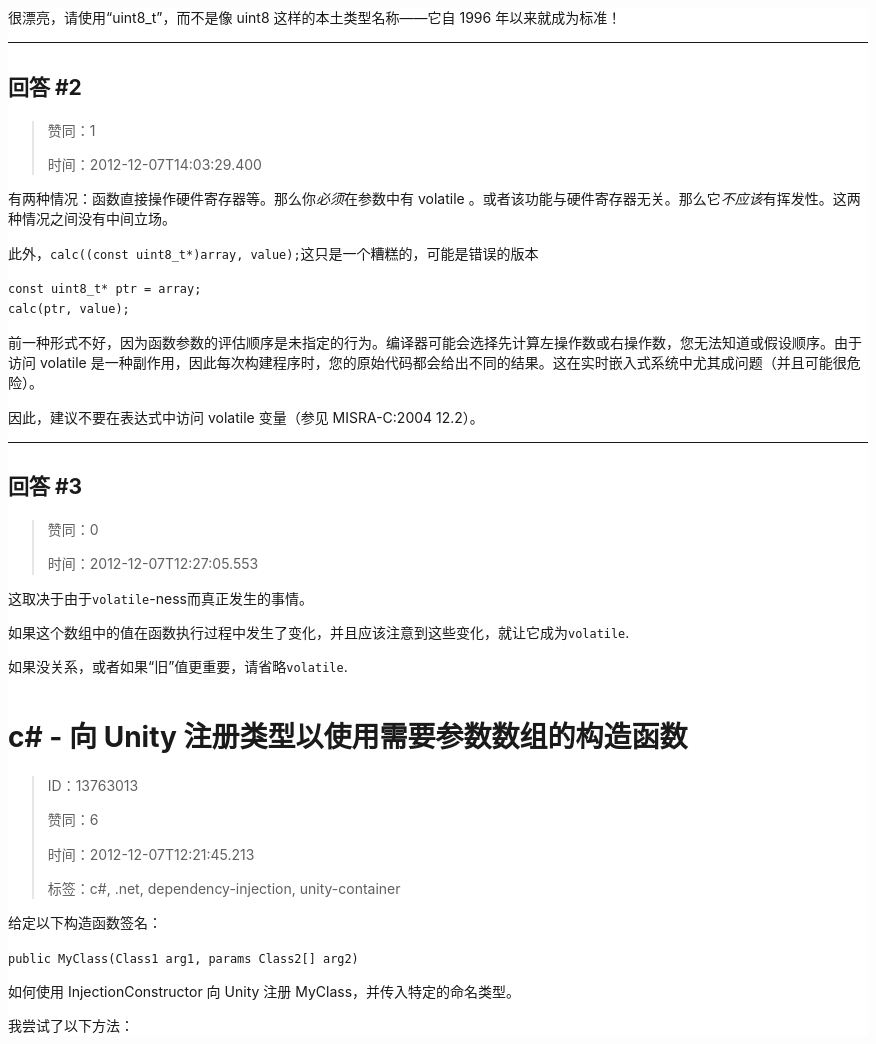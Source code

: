 很漂亮，请使用“uint8_t”，而不是像 uint8 这样的本土类型名称——它自 1996 年以来就成为标准！

* * *

## 回答 #2

> 赞同：1
> 
> 时间：2012-12-07T14:03:29.400

有两种情况：函数直接操作硬件寄存器等。那么你*必须*在参数中有 volatile 。或者该功能与硬件寄存器无关。那么它*不应该*有挥发性。这两种情况之间没有中间立场。

此外，`calc((const uint8_t*)array, value);`这只是一个糟糕的，可能是错误的版本

```
const uint8_t* ptr = array;
calc(ptr, value); 
```

前一种形式不好，因为函数参数的评估顺序是未指定的行为。编译器可能会选择先计算左操作数或右操作数，您无法知道或假设顺序。由于访问 volatile 是一种副作用，因此每次构建程序时，您的原始代码都会给出不同的结果。这在实时嵌入式系统中尤其成问题（并且可能很危险）。

因此，建议不要在表达式中访问 volatile 变量（参见 MISRA-C:2004 12.2）。

* * *

## 回答 #3

> 赞同：0
> 
> 时间：2012-12-07T12:27:05.553

这取决于由于`volatile`-ness而真正发生的事情。

如果这个数组中的值在函数执行过程中发生了变化，并且应该注意到这些变化，就让它成为`volatile`.

如果没关系，或者如果“旧”值更重要，请省略`volatile`.

# c# - 向 Unity 注册类型以使用需要参数数组的构造函数

> ID：13763013
> 
> 赞同：6
> 
> 时间：2012-12-07T12:21:45.213
> 
> 标签：c#, .net, dependency-injection, unity-container

给定以下构造函数签名：

```
public MyClass(Class1 arg1, params Class2[] arg2) 
```

如何使用 InjectionConstructor 向 Unity 注册 MyClass，并传入特定的命名类型。

我尝试了以下方法：
